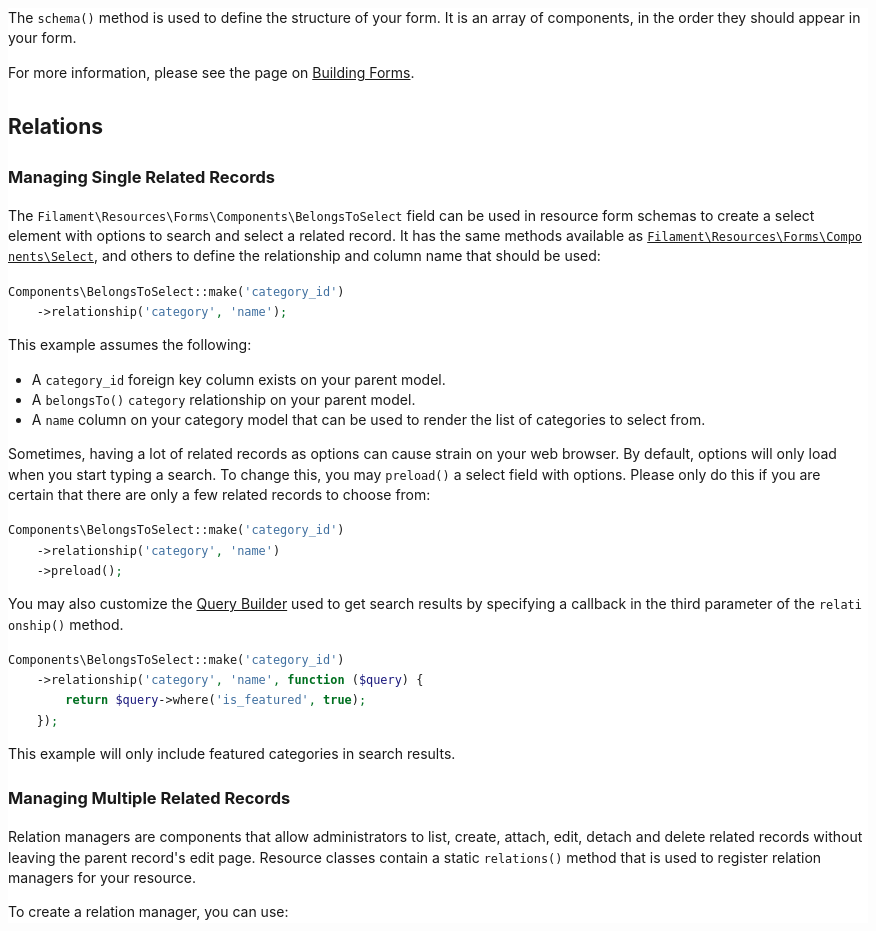 The `schema()` method is used to define the structure of your form. It is an array of components, in the order they should appear in your form.

For more information, please see the page on [Building Forms](forms).

## Relations

### Managing Single Related Records

The `Filament\Resources\Forms\Components\BelongsToSelect` field can be used in resource form schemas to create a select element with options to search and select a related record. It has the same methods available as [`Filament\Resources\Forms\Components\Select`](forms#select), and others to define the relationship and column name that should be used:

```php
Components\BelongsToSelect::make('category_id')
    ->relationship('category', 'name');
```

This example assumes the following:

- A `category_id` foreign key column exists on your parent model.
- A `belongsTo()` `category` relationship on your parent model.
- A `name` column on your category model that can be used to render the list of categories to select from.

Sometimes, having a lot of related records as options can cause strain on your web browser. By default, options will only load when you start typing a search. To change this, you may `preload()` a select field with options. Please only do this if you are certain that there are only a few related records to choose from:

```php
Components\BelongsToSelect::make('category_id')
    ->relationship('category', 'name')
    ->preload();
```

You may also customize the [Query Builder](https://laravel.com/docs/queries) used to get search results by specifying a callback in the third parameter of the `relationship()` method.

```php
Components\BelongsToSelect::make('category_id')
    ->relationship('category', 'name', function ($query) {
        return $query->where('is_featured', true);
    });
```

This example will only include featured categories in search results.

### Managing Multiple Related Records

Relation managers are components that allow administrators to list, create, attach, edit, detach and delete related records without leaving the parent record's edit page. Resource classes contain a static `relations()` method that is used to register relation managers for your resource.

To create a relation manager, you can use:

